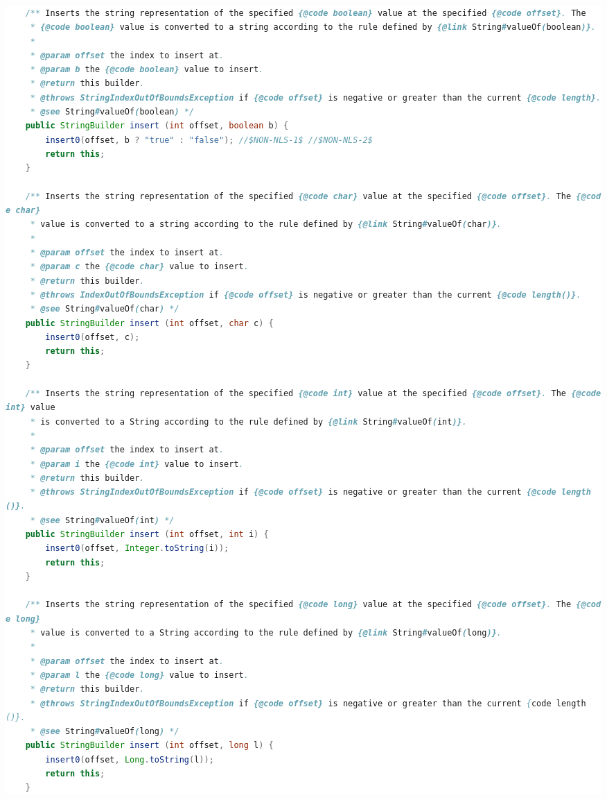 ```java
	/** Inserts the string representation of the specified {@code boolean} value at the specified {@code offset}. The
	 * {@code boolean} value is converted to a string according to the rule defined by {@link String#valueOf(boolean)}.
	 * 
	 * @param offset the index to insert at.
	 * @param b the {@code boolean} value to insert.
	 * @return this builder.
	 * @throws StringIndexOutOfBoundsException if {@code offset} is negative or greater than the current {@code length}.
	 * @see String#valueOf(boolean) */
	public StringBuilder insert (int offset, boolean b) {
		insert0(offset, b ? "true" : "false"); //$NON-NLS-1$ //$NON-NLS-2$
		return this;
	}

	/** Inserts the string representation of the specified {@code char} value at the specified {@code offset}. The {@code char}
	 * value is converted to a string according to the rule defined by {@link String#valueOf(char)}.
	 * 
	 * @param offset the index to insert at.
	 * @param c the {@code char} value to insert.
	 * @return this builder.
	 * @throws IndexOutOfBoundsException if {@code offset} is negative or greater than the current {@code length()}.
	 * @see String#valueOf(char) */
	public StringBuilder insert (int offset, char c) {
		insert0(offset, c);
		return this;
	}

	/** Inserts the string representation of the specified {@code int} value at the specified {@code offset}. The {@code int} value
	 * is converted to a String according to the rule defined by {@link String#valueOf(int)}.
	 * 
	 * @param offset the index to insert at.
	 * @param i the {@code int} value to insert.
	 * @return this builder.
	 * @throws StringIndexOutOfBoundsException if {@code offset} is negative or greater than the current {@code length()}.
	 * @see String#valueOf(int) */
	public StringBuilder insert (int offset, int i) {
		insert0(offset, Integer.toString(i));
		return this;
	}

	/** Inserts the string representation of the specified {@code long} value at the specified {@code offset}. The {@code long}
	 * value is converted to a String according to the rule defined by {@link String#valueOf(long)}.
	 * 
	 * @param offset the index to insert at.
	 * @param l the {@code long} value to insert.
	 * @return this builder.
	 * @throws StringIndexOutOfBoundsException if {@code offset} is negative or greater than the current {code length()}.
	 * @see String#valueOf(long) */
	public StringBuilder insert (int offset, long l) {
		insert0(offset, Long.toString(l));
		return this;
	}

```